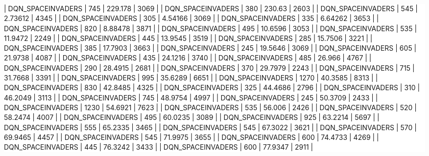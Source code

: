 | DQN_SPACEINVADERS |      745 | 229.178   |      3069 |
| DQN_SPACEINVADERS |      380 | 230.63    |      2603 |
| DQN_SPACEINVADERS |      545 |   2.73612 |      4345 |
| DQN_SPACEINVADERS |      305 |   4.54166 |      3069 |
| DQN_SPACEINVADERS |      335 |   6.64262 |      3653 |
| DQN_SPACEINVADERS |      820 |   8.88478 |      3871 |
| DQN_SPACEINVADERS |      495 |  10.6596  |      3053 |
| DQN_SPACEINVADERS |      535 |  11.9472  |      2249 |
| DQN_SPACEINVADERS |      445 |  13.9545  |      3519 |
| DQN_SPACEINVADERS |      285 |  15.7506  |      3221 |
| DQN_SPACEINVADERS |      385 |  17.7903  |      3663 |
| DQN_SPACEINVADERS |      245 |  19.5646  |      3069 |
| DQN_SPACEINVADERS |      605 |  21.9738  |      4087 |
| DQN_SPACEINVADERS |      435 |  24.1216  |      3740 |
| DQN_SPACEINVADERS |      485 |  26.966   |      4767 |
| DQN_SPACEINVADERS |      290 |  28.4915  |      2681 |
| DQN_SPACEINVADERS |      370 |  29.7979  |      2243 |
| DQN_SPACEINVADERS |      715 |  31.7668  |      3391 |
| DQN_SPACEINVADERS |      995 |  35.6289  |      6651 |
| DQN_SPACEINVADERS |     1270 |  40.3585  |      8313 |
| DQN_SPACEINVADERS |      830 |  42.8485  |      4325 |
| DQN_SPACEINVADERS |      325 |  44.4686  |      2796 |
| DQN_SPACEINVADERS |      310 |  46.2049  |      3113 |
| DQN_SPACEINVADERS |      745 |  48.9754  |      4997 |
| DQN_SPACEINVADERS |      245 |  50.3709  |      2433 |
| DQN_SPACEINVADERS |     1230 |  54.6921  |      7623 |
| DQN_SPACEINVADERS |      535 |  56.006   |      2426 |
| DQN_SPACEINVADERS |      520 |  58.2474  |      4007 |
| DQN_SPACEINVADERS |      495 |  60.0235  |      3089 |
| DQN_SPACEINVADERS |      925 |  63.2214  |      5697 |
| DQN_SPACEINVADERS |      555 |  65.2335  |      3465 |
| DQN_SPACEINVADERS |      545 |  67.3022  |      3621 |
| DQN_SPACEINVADERS |      570 |  69.9465  |      4457 |
| DQN_SPACEINVADERS |      545 |  71.9975  |      3655 |
| DQN_SPACEINVADERS |      600 |  74.4733  |      4269 |
| DQN_SPACEINVADERS |      445 |  76.3242  |      3433 |
| DQN_SPACEINVADERS |      600 |  77.9347  |      2911 |